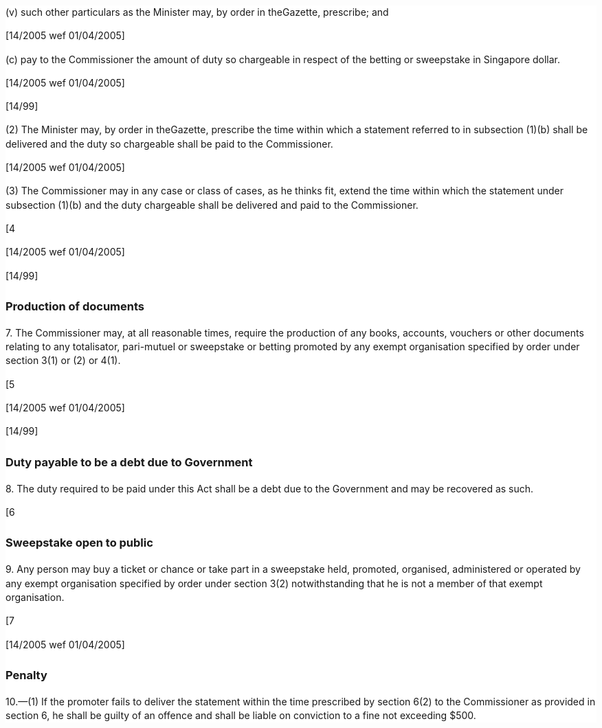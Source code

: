 (v) such other particulars as the Minister may, by order in theGazette, prescribe; and

[14/2005 wef 01/04/2005]

(c) pay to the Commissioner the amount of duty so chargeable in respect of the betting or sweepstake in Singapore dollar.

[14/2005 wef 01/04/2005]

[14/99]

(2) The Minister may, by order in theGazette, prescribe the time within which a statement referred to in subsection (1)(b) shall be delivered and the duty so chargeable shall be paid to the Commissioner.

[14/2005 wef 01/04/2005]

(3) The Commissioner may in any case or class of cases, as he thinks fit, extend the time within which the statement under subsection (1)(b) and the duty chargeable shall be delivered and paid to the Commissioner.

[4

[14/2005 wef 01/04/2005]

[14/99]

### Production of documents

7\. The Commissioner may, at all reasonable times, require the production of any books, accounts, vouchers or other documents relating to any totalisator, pari-mutuel or sweepstake or betting promoted by any exempt organisation specified by order under section 3(1) or (2) or 4(1).

[5

[14/2005 wef 01/04/2005]

[14/99]

### Duty payable to be a debt due to Government

8\. The duty required to be paid under this Act shall be a debt due to the Government and may be recovered as such.

[6

### Sweepstake open to public

9\. Any person may buy a ticket or chance or take part in a sweepstake held, promoted, organised, administered or operated by any exempt organisation specified by order under section 3(2) notwithstanding that he is not a member of that exempt organisation.

[7

[14/2005 wef 01/04/2005]

### Penalty

10\.—(1) If the promoter fails to deliver the statement within the time prescribed by section 6(2) to the Commissioner as provided in section 6, he shall be guilty of an offence and shall be liable on conviction to a fine not exceeding $500.
